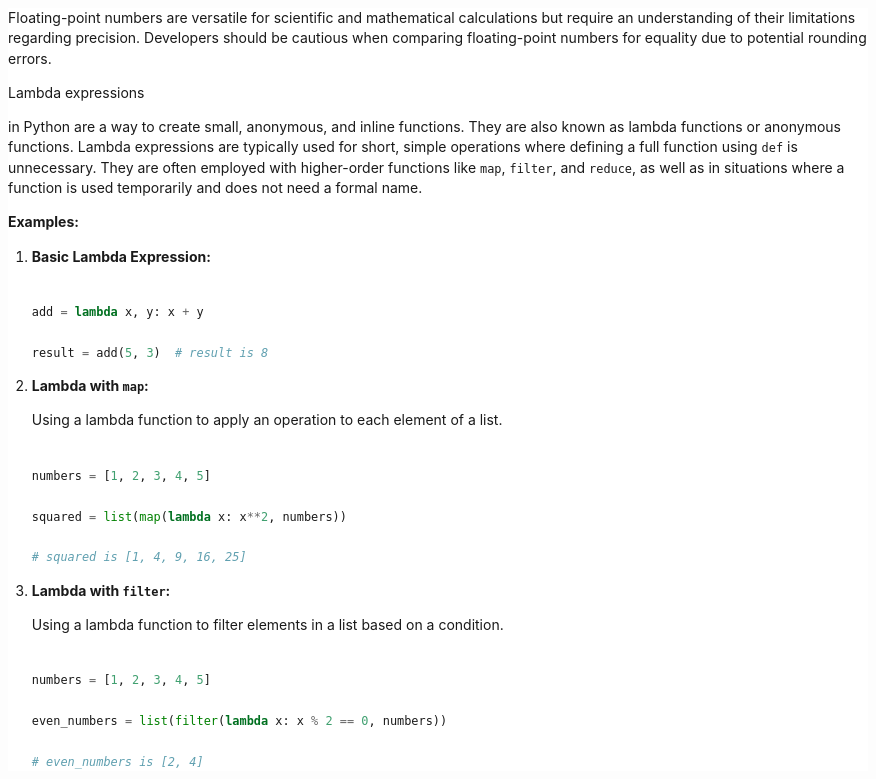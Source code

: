 
Floating-point numbers are versatile for scientific and mathematical calculations but require an understanding of their limitations regarding precision. Developers should be cautious when comparing floating-point numbers for equality due to potential rounding errors. 

 

 

 

 

 

 

 

Lambda expressions 

  

in Python are a way to create small, anonymous, and inline functions. They are also known as lambda functions or anonymous functions. Lambda expressions are typically used for short, simple operations where defining a full function using `def` is unnecessary. They are often employed with higher-order functions like `map`, `filter`, and `reduce`, as well as in situations where a function is used temporarily and does not need a formal name. 

  

**Examples:** 

  

1. **Basic Lambda Expression:** 

   ```python 

   add = lambda x, y: x + y 

   result = add(5, 3)  # result is 8 

   ``` 

  

2. **Lambda with `map`:** 

   Using a lambda function to apply an operation to each element of a list. 

   ```python 

   numbers = [1, 2, 3, 4, 5] 

   squared = list(map(lambda x: x**2, numbers)) 

   # squared is [1, 4, 9, 16, 25] 

   ``` 

  

3. **Lambda with `filter`:** 

   Using a lambda function to filter elements in a list based on a condition. 

   ```python 

   numbers = [1, 2, 3, 4, 5] 

   even_numbers = list(filter(lambda x: x % 2 == 0, numbers)) 

   # even_numbers is [2, 4] 

   ``` 
